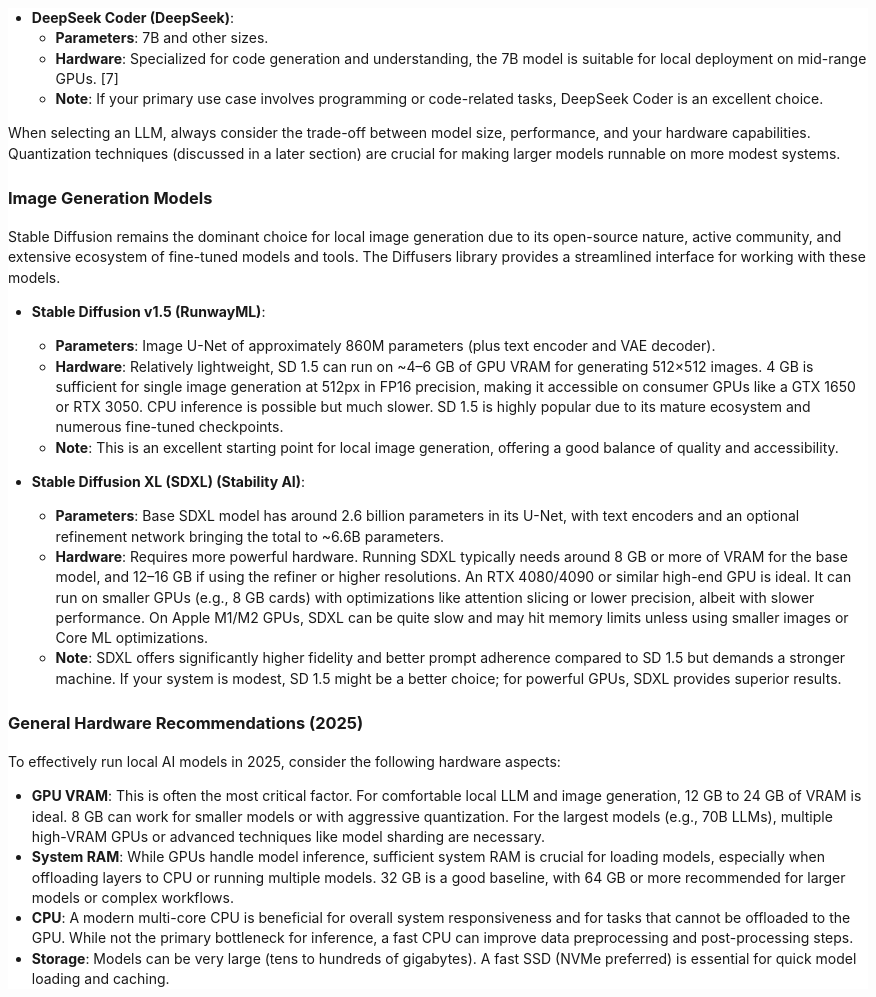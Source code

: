 *   **DeepSeek Coder (DeepSeek)**:
    *   **Parameters**: 7B and other sizes.
    *   **Hardware**: Specialized for code generation and understanding, the 7B model is suitable for local deployment on mid-range GPUs. [7]
    *   **Note**: If your primary use case involves programming or code-related tasks, DeepSeek Coder is an excellent choice.

When selecting an LLM, always consider the trade-off between model size, performance, and your hardware capabilities. Quantization techniques (discussed in a later section) are crucial for making larger models runnable on more modest systems.

### Image Generation Models

Stable Diffusion remains the dominant choice for local image generation due to its open-source nature, active community, and extensive ecosystem of fine-tuned models and tools. The Diffusers library provides a streamlined interface for working with these models.

*   **Stable Diffusion v1.5 (RunwayML)**:
    *   **Parameters**: Image U-Net of approximately 860M parameters (plus text encoder and VAE decoder).
    *   **Hardware**: Relatively lightweight, SD 1.5 can run on ~4–6 GB of GPU VRAM for generating 512×512 images. 4 GB is sufficient for single image generation at 512px in FP16 precision, making it accessible on consumer GPUs like a GTX 1650 or RTX 3050. CPU inference is possible but much slower. SD 1.5 is highly popular due to its mature ecosystem and numerous fine-tuned checkpoints.
    *   **Note**: This is an excellent starting point for local image generation, offering a good balance of quality and accessibility.

*   **Stable Diffusion XL (SDXL) (Stability AI)**:
    *   **Parameters**: Base SDXL model has around 2.6 billion parameters in its U-Net, with text encoders and an optional refinement network bringing the total to ~6.6B parameters.
    *   **Hardware**: Requires more powerful hardware. Running SDXL typically needs around 8 GB or more of VRAM for the base model, and 12–16 GB if using the refiner or higher resolutions. An RTX 4080/4090 or similar high-end GPU is ideal. It can run on smaller GPUs (e.g., 8 GB cards) with optimizations like attention slicing or lower precision, albeit with slower performance. On Apple M1/M2 GPUs, SDXL can be quite slow and may hit memory limits unless using smaller images or Core ML optimizations.
    *   **Note**: SDXL offers significantly higher fidelity and better prompt adherence compared to SD 1.5 but demands a stronger machine. If your system is modest, SD 1.5 might be a better choice; for powerful GPUs, SDXL provides superior results.

### General Hardware Recommendations (2025)

To effectively run local AI models in 2025, consider the following hardware aspects:

*   **GPU VRAM**: This is often the most critical factor. For comfortable local LLM and image generation, 12 GB to 24 GB of VRAM is ideal. 8 GB can work for smaller models or with aggressive quantization. For the largest models (e.g., 70B LLMs), multiple high-VRAM GPUs or advanced techniques like model sharding are necessary.
*   **System RAM**: While GPUs handle model inference, sufficient system RAM is crucial for loading models, especially when offloading layers to CPU or running multiple models. 32 GB is a good baseline, with 64 GB or more recommended for larger models or complex workflows.
*   **CPU**: A modern multi-core CPU is beneficial for overall system responsiveness and for tasks that cannot be offloaded to the GPU. While not the primary bottleneck for inference, a fast CPU can improve data preprocessing and post-processing steps.
*   **Storage**: Models can be very large (tens to hundreds of gigabytes). A fast SSD (NVMe preferred) is essential for quick model loading and caching.
